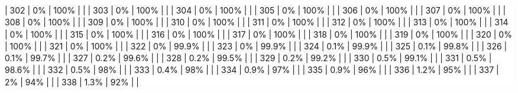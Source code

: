 | 302 | 0% | 100% |  |
| 303 | 0% | 100% |  |
| 304 | 0% | 100% |  |
| 305 | 0% | 100% |  |
| 306 | 0% | 100% |  |
| 307 | 0% | 100% |  |
| 308 | 0% | 100% |  |
| 309 | 0% | 100% |  |
| 310 | 0% | 100% |  |
| 311 | 0% | 100% |  |
| 312 | 0% | 100% |  |
| 313 | 0% | 100% |  |
| 314 | 0% | 100% |  |
| 315 | 0% | 100% |  |
| 316 | 0% | 100% |  |
| 317 | 0% | 100% |  |
| 318 | 0% | 100% |  |
| 319 | 0% | 100% |  |
| 320 | 0% | 100% |  |
| 321 | 0% | 100% |  |
| 322 | 0% | 99.9% |  |
| 323 | 0% | 99.9% |  |
| 324 | 0.1% | 99.9% |  |
| 325 | 0.1% | 99.8% |  |
| 326 | 0.1% | 99.7% |  |
| 327 | 0.2% | 99.6% |  |
| 328 | 0.2% | 99.5% |  |
| 329 | 0.2% | 99.2% |  |
| 330 | 0.5% | 99.1% |  |
| 331 | 0.5% | 98.6% |  |
| 332 | 0.5% | 98% |  |
| 333 | 0.4% | 98% |  |
| 334 | 0.9% | 97% |  |
| 335 | 0.9% | 96% |  |
| 336 | 1.2% | 95% |  |
| 337 | 2% | 94% |  |
| 338 | 1.3% | 92% |  |